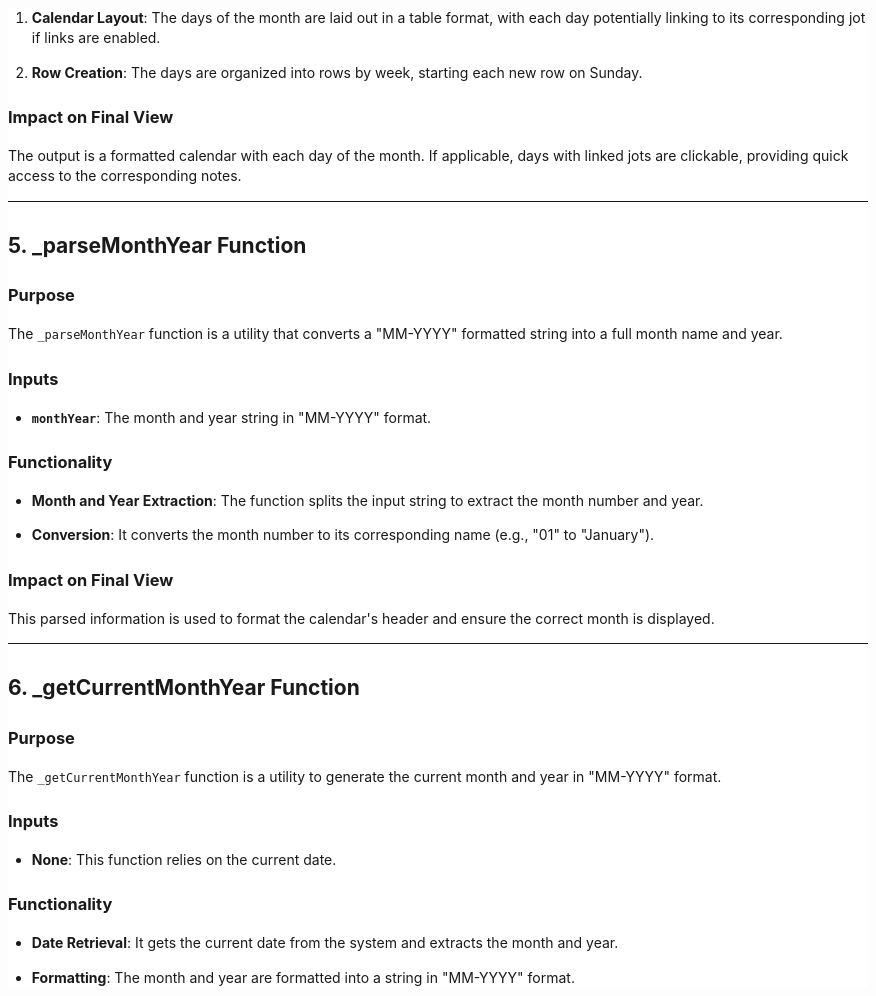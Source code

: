 1. **Calendar Layout**: The days of the month are laid out in a table format, with each day potentially linking to its corresponding jot if links are enabled.

1. **Row Creation**: The days are organized into rows by week, starting each new row on Sunday.

### **Impact on Final View**

The output is a formatted calendar with each day of the month. If applicable, days with linked jots are clickable, providing quick access to the corresponding notes.

---

## 5. **_parseMonthYear Function**

### **Purpose**

The `_parseMonthYear` function is a utility that converts a "MM-YYYY" formatted string into a full month name and year.

### **Inputs**

- **`monthYear`**: The month and year string in "MM-YYYY" format.

### **Functionality**

- **Month and Year Extraction**: The function splits the input string to extract the month number and year.

- **Conversion**: It converts the month number to its corresponding name (e.g., "01" to "January").

### **Impact on Final View**

This parsed information is used to format the calendar's header and ensure the correct month is displayed.

---

## 6. **_getCurrentMonthYear Function**

### **Purpose**

The `_getCurrentMonthYear` function is a utility to generate the current month and year in "MM-YYYY" format.

### **Inputs**

- **None**: This function relies on the current date.

### **Functionality**

- **Date Retrieval**: It gets the current date from the system and extracts the month and year.

- **Formatting**: The month and year are formatted into a string in "MM-YYYY" format.
